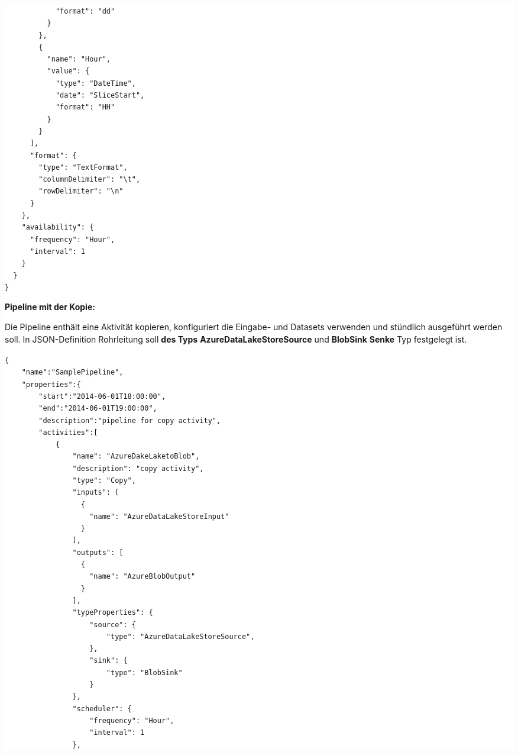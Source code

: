                 "format": "dd"
              }
            },
            {
              "name": "Hour",
              "value": {
                "type": "DateTime",
                "date": "SliceStart",
                "format": "HH"
              }
            }
          ],
          "format": {
            "type": "TextFormat",
            "columnDelimiter": "\t",
            "rowDelimiter": "\n"
          }
        },
        "availability": {
          "frequency": "Hour",
          "interval": 1
        }
      }
    }

**Pipeline mit der Kopie:**

Die Pipeline enthält eine Aktivität kopieren, konfiguriert die Eingabe- und Datasets verwenden und stündlich ausgeführt werden soll. In JSON-Definition Rohrleitung soll **des Typs** **AzureDataLakeStoreSource** und **BlobSink** **Senke** Typ festgelegt ist.


    {  
        "name":"SamplePipeline",
        "properties":{  
            "start":"2014-06-01T18:00:00",
            "end":"2014-06-01T19:00:00",
            "description":"pipeline for copy activity",
            "activities":[  
                {
                    "name": "AzureDakeLaketoBlob",
                    "description": "copy activity",
                    "type": "Copy",
                    "inputs": [
                      {
                        "name": "AzureDataLakeStoreInput"
                      }
                    ],
                    "outputs": [
                      {
                        "name": "AzureBlobOutput"
                      }
                    ],
                    "typeProperties": {
                        "source": {
                            "type": "AzureDataLakeStoreSource",
                        },
                        "sink": {
                            "type": "BlobSink"
                        }
                    },
                    "scheduler": {
                        "frequency": "Hour",
                        "interval": 1
                    },